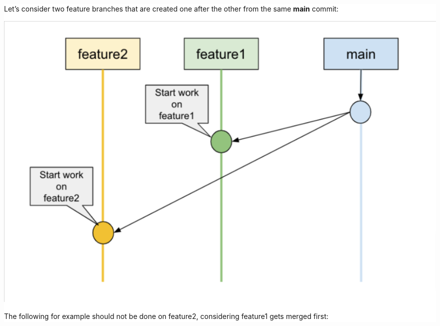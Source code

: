 Let’s consider two feature branches that are created one after the other from the same **main** commit:

![Branching model - Features 2](branching-model-for-the-k8ssandra-project-2.png)

The following for example should not be done on feature2, considering feature1 gets merged first:

